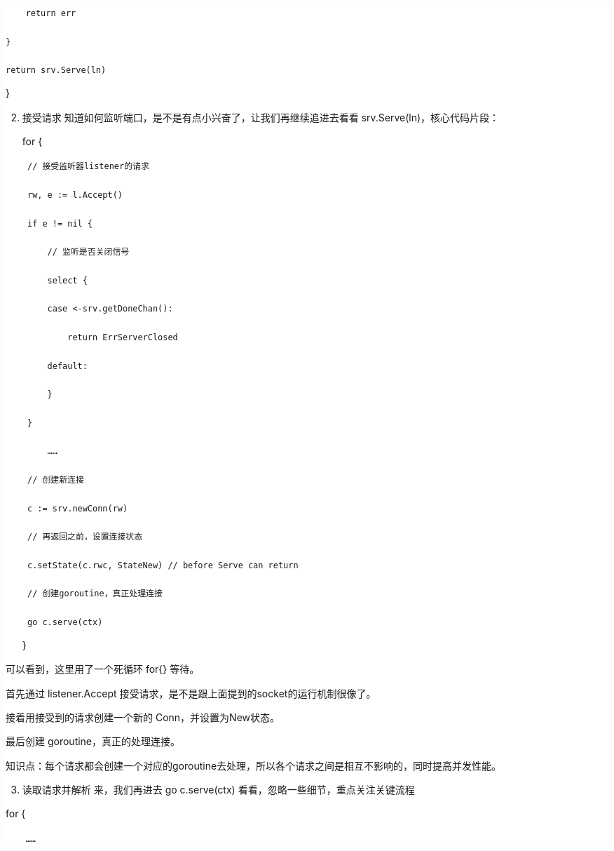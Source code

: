         return err

    }

    return srv.Serve(ln)

}

2. 接受请求
知道如何监听端口，是不是有点小兴奋了，让我们再继续追进去看看 srv.Serve(ln)，核心代码片段：

    for {

        // 接受监听器listener的请求

        rw, e := l.Accept()

        if e != nil {

            // 监听是否关闭信号

            select {

            case <-srv.getDoneChan():

                return ErrServerClosed

            default:

            }

        }

            ……

        // 创建新连接

        c := srv.newConn(rw)

        // 再返回之前，设置连接状态

        c.setState(c.rwc, StateNew) // before Serve can return

        // 创建goroutine，真正处理连接

        go c.serve(ctx)

    }

可以看到，这里用了一个死循环 for{} 等待。

首先通过 listener.Accept 接受请求，是不是跟上面提到的socket的运行机制很像了。

接着用接受到的请求创建一个新的 Conn，并设置为New状态。

最后创建 goroutine，真正的处理连接。

知识点：每个请求都会创建一个对应的goroutine去处理，所以各个请求之间是相互不影响的，同时提高并发性能。

3. 读取请求并解析
来，我们再进去 go c.serve(ctx) 看看，忽略一些细节，重点关注关键流程

for {

        ……
